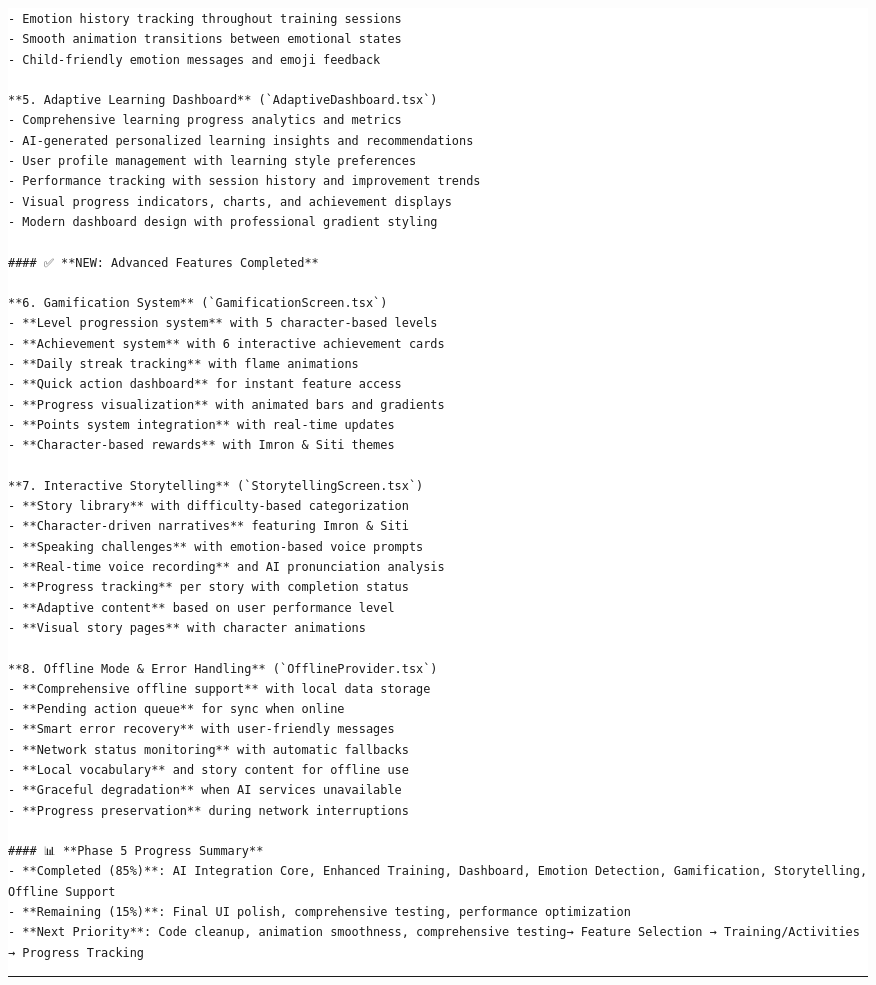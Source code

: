 ```
- Emotion history tracking throughout training sessions
- Smooth animation transitions between emotional states
- Child-friendly emotion messages and emoji feedback

**5. Adaptive Learning Dashboard** (`AdaptiveDashboard.tsx`)
- Comprehensive learning progress analytics and metrics
- AI-generated personalized learning insights and recommendations
- User profile management with learning style preferences
- Performance tracking with session history and improvement trends
- Visual progress indicators, charts, and achievement displays
- Modern dashboard design with professional gradient styling

#### ✅ **NEW: Advanced Features Completed**

**6. Gamification System** (`GamificationScreen.tsx`)
- **Level progression system** with 5 character-based levels
- **Achievement system** with 6 interactive achievement cards
- **Daily streak tracking** with flame animations
- **Quick action dashboard** for instant feature access
- **Progress visualization** with animated bars and gradients
- **Points system integration** with real-time updates
- **Character-based rewards** with Imron & Siti themes

**7. Interactive Storytelling** (`StorytellingScreen.tsx`)
- **Story library** with difficulty-based categorization
- **Character-driven narratives** featuring Imron & Siti
- **Speaking challenges** with emotion-based voice prompts
- **Real-time voice recording** and AI pronunciation analysis
- **Progress tracking** per story with completion status
- **Adaptive content** based on user performance level
- **Visual story pages** with character animations

**8. Offline Mode & Error Handling** (`OfflineProvider.tsx`)
- **Comprehensive offline support** with local data storage
- **Pending action queue** for sync when online
- **Smart error recovery** with user-friendly messages
- **Network status monitoring** with automatic fallbacks
- **Local vocabulary** and story content for offline use
- **Graceful degradation** when AI services unavailable
- **Progress preservation** during network interruptions

#### 📊 **Phase 5 Progress Summary**
- **Completed (85%)**: AI Integration Core, Enhanced Training, Dashboard, Emotion Detection, Gamification, Storytelling, Offline Support
- **Remaining (15%)**: Final UI polish, comprehensive testing, performance optimization
- **Next Priority**: Code cleanup, animation smoothness, comprehensive testing→ Feature Selection → Training/Activities → Progress Tracking
```

---
